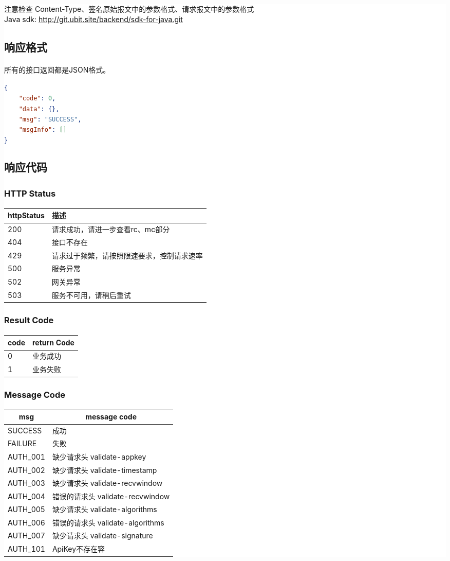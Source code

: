   注意检查 Content-Type、签名原始报文中的参数格式、请求报文中的参数格式  
  Java sdk: http://git.ubit.site/backend/sdk-for-java.git



## 响应格式

所有的接口返回都是JSON格式。

```json
{
    "code": 0,  
    "data": {},
    "msg": "SUCCESS",
    "msgInfo": []
}
```



## 响应代码

### HTTP Status

| httpStatus | 描述                                       |
| :--------- | :----------------------------------------- |
| 200        | 请求成功，请进一步查看rc、mc部分           |
| 404        | 接口不存在                                 |
| 429        | 请求过于频繁，请按照限速要求，控制请求速率 |
| 500        | 服务异常                                   |
| 502        | 网关异常                                   |
| 503        | 服务不可用，请稍后重试                     |

### Result Code

| code | return Code |
| ---- | ----------- |
| 0    | 业务成功    |
| 1    | 业务失败    |

### Message Code

| msg          | message code                                                 |
| ------------ | ------------------------------------------------------------ |
| SUCCESS      | 成功                                                         |
| FAILURE      | 失败                                                         |
| AUTH_001     | 缺少请求头 validate-appkey                                   |
| AUTH_002     | 缺少请求头 validate-timestamp                                |
| AUTH_003     | 缺少请求头 validate-recvwindow                               |
| AUTH_004     | 错误的请求头 validate-recvwindow                             |
| AUTH_005     | 缺少请求头 validate-algorithms                               |
| AUTH_006     | 错误的请求头 validate-algorithms                             |
| AUTH_007     | 缺少请求头 validate-signature                                |
| AUTH_101     | ApiKey不存在容                                               |